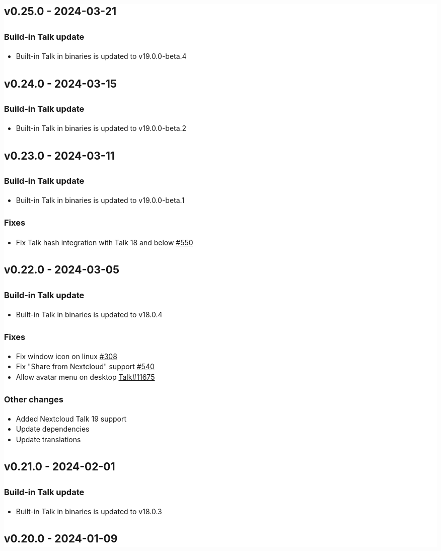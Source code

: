 ## v0.25.0 - 2024-03-21

### Build-in Talk update

- Built-in Talk in binaries is updated to v19.0.0-beta.4

## v0.24.0 - 2024-03-15

### Build-in Talk update

- Built-in Talk in binaries is updated to v19.0.0-beta.2

## v0.23.0 - 2024-03-11

### Build-in Talk update

- Built-in Talk in binaries is updated to v19.0.0-beta.1

### Fixes

- Fix Talk hash integration with Talk 18 and below [#550](https://github.com/nextcloud/talk-desktop/pull/550)

## v0.22.0 - 2024-03-05

### Build-in Talk update

- Built-in Talk in binaries is updated to v18.0.4

### Fixes

- Fix window icon on linux [#308](https://github.com/nextcloud/talk-desktop/pull/308)
- Fix "Share from Nextcloud" support [#540](https://github.com/nextcloud/talk-desktop/pull/540)
- Allow avatar menu on desktop [Talk#11675](https://github.com/nextcloud/spreed/pull/11675)

### Other changes

- Added Nextcloud Talk 19 support
- Update dependencies
- Update translations

## v0.21.0 - 2024-02-01

### Build-in Talk update

- Built-in Talk in binaries is updated to v18.0.3

## v0.20.0 - 2024-01-09
